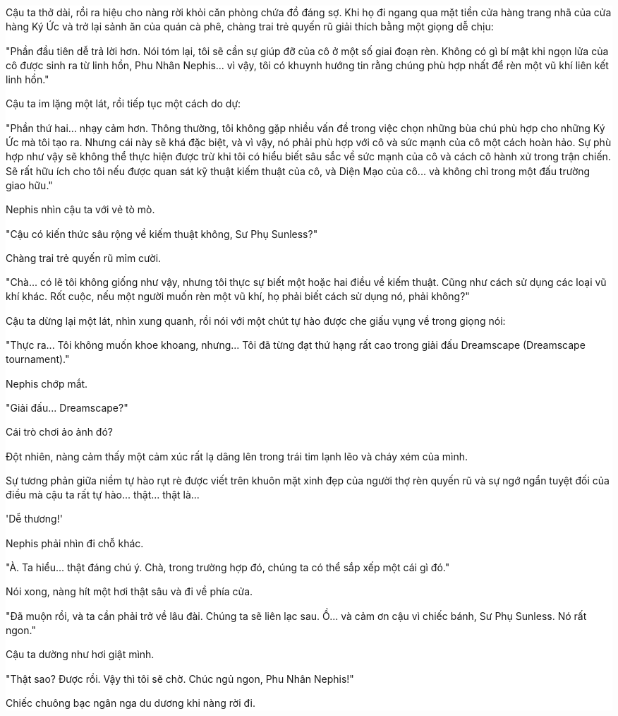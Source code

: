 Cậu ta thở dài, rồi ra hiệu cho nàng rời khỏi căn phòng chứa đồ đáng sợ. Khi họ đi ngang qua mặt tiền cửa hàng trang nhã của cửa hàng Ký Ức và trở lại sảnh ăn của quán cà phê, chàng trai trẻ quyến rũ giải thích bằng một giọng dễ chịu:

"Phần đầu tiên dễ trả lời hơn. Nói tóm lại, tôi sẽ cần sự giúp đỡ của cô ở một số giai đoạn rèn. Không có gì bí mật khi ngọn lửa của cô được sinh ra từ linh hồn, Phu Nhân Nephis... vì vậy, tôi có khuynh hướng tin rằng chúng phù hợp nhất để rèn một vũ khí liên kết linh hồn."

Cậu ta im lặng một lát, rồi tiếp tục một cách do dự:

"Phần thứ hai... nhạy cảm hơn. Thông thường, tôi không gặp nhiều vấn đề trong việc chọn những bùa chú phù hợp cho những Ký Ức mà tôi tạo ra. Nhưng cái này sẽ khá đặc biệt, và vì vậy, nó phải phù hợp với cô và sức mạnh của cô một cách hoàn hảo. Sự phù hợp như vậy sẽ không thể thực hiện được trừ khi tôi có hiểu biết sâu sắc về sức mạnh của cô và cách cô hành xử trong trận chiến. Sẽ rất hữu ích cho tôi nếu được quan sát kỹ thuật kiếm thuật của cô, và Diện Mạo của cô... và không chỉ trong một đấu trường giao hữu."

Nephis nhìn cậu ta với vẻ tò mò.

"Cậu có kiến thức sâu rộng về kiếm thuật không, Sư Phụ Sunless?"

Chàng trai trẻ quyến rũ mỉm cười.

"Chà... có lẽ tôi không giống như vậy, nhưng tôi thực sự biết một hoặc hai điều về kiếm thuật. Cũng như cách sử dụng các loại vũ khí khác. Rốt cuộc, nếu một người muốn rèn một vũ khí, họ phải biết cách sử dụng nó, phải không?"

Cậu ta dừng lại một lát, nhìn xung quanh, rồi nói với một chút tự hào được che giấu vụng về trong giọng nói:

"Thực ra... Tôi không muốn khoe khoang, nhưng... Tôi đã từng đạt thứ hạng rất cao trong giải đấu Dreamscape (Dreamscape tournament)."

Nephis chớp mắt.

"Giải đấu... Dreamscape?"

Cái trò chơi ảo ảnh đó?

Đột nhiên, nàng cảm thấy một cảm xúc rất lạ dâng lên trong trái tim lạnh lẽo và cháy xém của mình.

Sự tương phản giữa niềm tự hào rụt rè được viết trên khuôn mặt xinh đẹp của người thợ rèn quyến rũ và sự ngớ ngẩn tuyệt đối của điều mà cậu ta rất tự hào... thật... thật là...

'Dễ thương!'

Nephis phải nhìn đi chỗ khác.

"À. Ta hiểu... thật đáng chú ý. Chà, trong trường hợp đó, chúng ta có thể sắp xếp một cái gì đó."

Nói xong, nàng hít một hơi thật sâu và đi về phía cửa.

"Đã muộn rồi, và ta cần phải trở về lâu đài. Chúng ta sẽ liên lạc sau. Ồ... và cảm ơn cậu vì chiếc bánh, Sư Phụ Sunless. Nó rất ngon."

Cậu ta dường như hơi giật mình.

"Thật sao? Được rồi. Vậy thì tôi sẽ chờ. Chúc ngủ ngon, Phu Nhân Nephis!"

Chiếc chuông bạc ngân nga du dương khi nàng rời đi.
